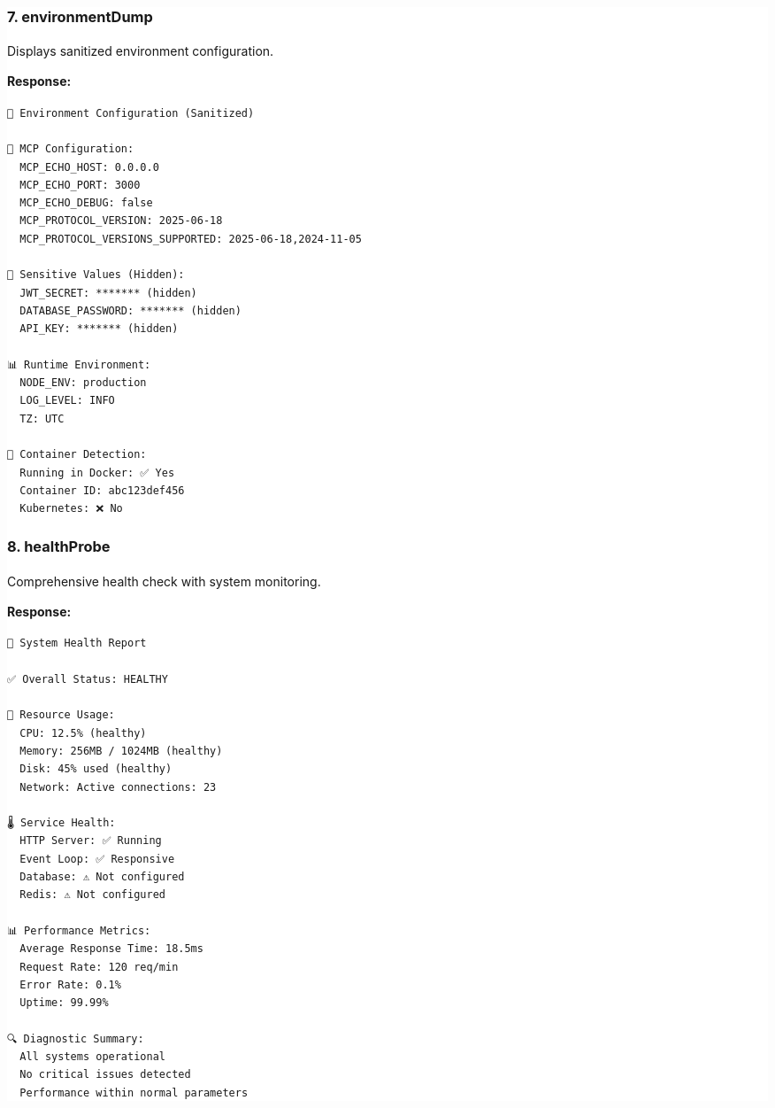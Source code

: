 ### 7. environmentDump
Displays sanitized environment configuration.

**Response:**
```
🔧 Environment Configuration (Sanitized)

🌟 MCP Configuration:
  MCP_ECHO_HOST: 0.0.0.0
  MCP_ECHO_PORT: 3000
  MCP_ECHO_DEBUG: false
  MCP_PROTOCOL_VERSION: 2025-06-18
  MCP_PROTOCOL_VERSIONS_SUPPORTED: 2025-06-18,2024-11-05

🔐 Sensitive Values (Hidden):
  JWT_SECRET: ******* (hidden)
  DATABASE_PASSWORD: ******* (hidden)
  API_KEY: ******* (hidden)

📊 Runtime Environment:
  NODE_ENV: production
  LOG_LEVEL: INFO
  TZ: UTC

🐳 Container Detection:
  Running in Docker: ✅ Yes
  Container ID: abc123def456
  Kubernetes: ❌ No
```

### 8. healthProbe
Comprehensive health check with system monitoring.

**Response:**
```
🏥 System Health Report

✅ Overall Status: HEALTHY

🔋 Resource Usage:
  CPU: 12.5% (healthy)
  Memory: 256MB / 1024MB (healthy)
  Disk: 45% used (healthy)
  Network: Active connections: 23

🌡️ Service Health:
  HTTP Server: ✅ Running
  Event Loop: ✅ Responsive
  Database: ⚠️ Not configured
  Redis: ⚠️ Not configured

📊 Performance Metrics:
  Average Response Time: 18.5ms
  Request Rate: 120 req/min
  Error Rate: 0.1%
  Uptime: 99.99%

🔍 Diagnostic Summary:
  All systems operational
  No critical issues detected
  Performance within normal parameters
```
